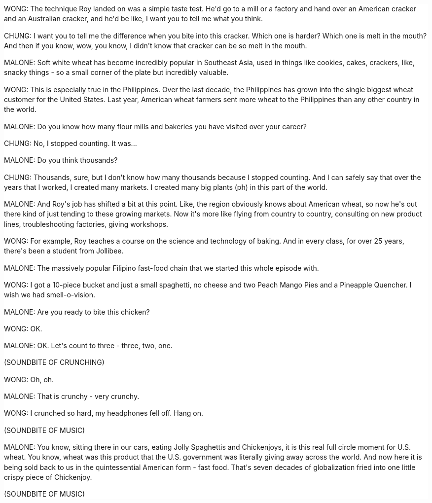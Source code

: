 WONG: The technique Roy landed on was a simple taste test. He'd go to a mill or a factory and hand over an American cracker and an Australian cracker, and he'd be like, I want you to tell me what you think.

CHUNG: I want you to tell me the difference when you bite into this cracker. Which one is harder? Which one is melt in the mouth? And then if you know, wow, you know, I didn't know that cracker can be so melt in the mouth.

MALONE: Soft white wheat has become incredibly popular in Southeast Asia, used in things like cookies, cakes, crackers, like, snacky things - so a small corner of the plate but incredibly valuable.

WONG: This is especially true in the Philippines. Over the last decade, the Philippines has grown into the single biggest wheat customer for the United States. Last year, American wheat farmers sent more wheat to the Philippines than any other country in the world.

MALONE: Do you know how many flour mills and bakeries you have visited over your career?

CHUNG: No, I stopped counting. It was...

MALONE: Do you think thousands?

CHUNG: Thousands, sure, but I don't know how many thousands because I stopped counting. And I can safely say that over the years that I worked, I created many markets. I created many big plants (ph) in this part of the world.

MALONE: And Roy's job has shifted a bit at this point. Like, the region obviously knows about American wheat, so now he's out there kind of just tending to these growing markets. Now it's more like flying from country to country, consulting on new product lines, troubleshooting factories, giving workshops.

WONG: For example, Roy teaches a course on the science and technology of baking. And in every class, for over 25 years, there's been a student from Jollibee.

MALONE: The massively popular Filipino fast-food chain that we started this whole episode with.

WONG: I got a 10-piece bucket and just a small spaghetti, no cheese and two Peach Mango Pies and a Pineapple Quencher. I wish we had smell-o-vision.

MALONE: Are you ready to bite this chicken?

WONG: OK.

MALONE: OK. Let's count to three - three, two, one.

(SOUNDBITE OF CRUNCHING)

WONG: Oh, oh.

MALONE: That is crunchy - very crunchy.

WONG: I crunched so hard, my headphones fell off. Hang on.

(SOUNDBITE OF MUSIC)

MALONE: You know, sitting there in our cars, eating Jolly Spaghettis and Chickenjoys, it is this real full circle moment for U.S. wheat. You know, wheat was this product that the U.S. government was literally giving away across the world. And now here it is being sold back to us in the quintessential American form - fast food. That's seven decades of globalization fried into one little crispy piece of Chickenjoy.

(SOUNDBITE OF MUSIC)
